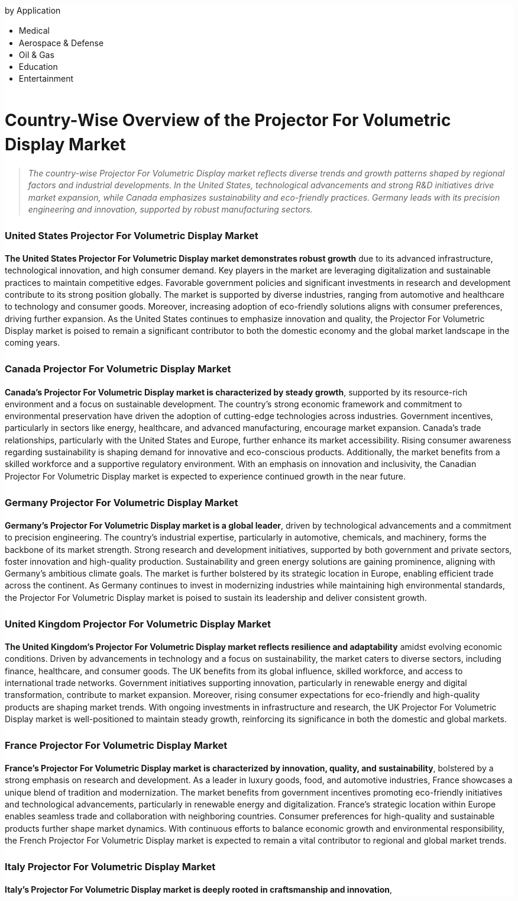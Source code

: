 by Application</h3><ul><li>Medical</li><li>Aerospace & Defense</li><li>Oil & Gas</li><li>Education</li><li>Entertainment</li></ul><h1><span class="">Country-Wise Overview of the Projector For Volumetric Display Market<br /></span></h1><blockquote><p><em><span class="">The country-wise Projector For Volumetric Display market reflects diverse trends and growth patterns shaped by regional factors and industrial developments. In the United States, technological advancements and strong R&amp;D initiatives drive market expansion, while Canada emphasizes sustainability and eco-friendly practices. Germany leads with its precision engineering and innovation, supported by robust manufacturing sectors.</span></em></p></blockquote><h3><strong>United States Projector For Volumetric Display Market</strong></h3><p><strong>The United States Projector For Volumetric Display market demonstrates robust growth</strong> due to its advanced infrastructure, technological innovation, and high consumer demand. Key players in the market are leveraging digitalization and sustainable practices to maintain competitive edges. Favorable government policies and significant investments in research and development contribute to its strong position globally. The market is supported by diverse industries, ranging from automotive and healthcare to technology and consumer goods. Moreover, increasing adoption of eco-friendly solutions aligns with consumer preferences, driving further expansion. As the United States continues to emphasize innovation and quality, the Projector For Volumetric Display market is poised to remain a significant contributor to both the domestic economy and the global market landscape in the coming years.</p><h3><strong>Canada Projector For Volumetric Display Market</strong></h3><p><strong>Canada&rsquo;s Projector For Volumetric Display market is characterized by steady growth</strong>, supported by its resource-rich environment and a focus on sustainable development. The country&rsquo;s strong economic framework and commitment to environmental preservation have driven the adoption of cutting-edge technologies across industries. Government incentives, particularly in sectors like energy, healthcare, and advanced manufacturing, encourage market expansion. Canada&rsquo;s trade relationships, particularly with the United States and Europe, further enhance its market accessibility. Rising consumer awareness regarding sustainability is shaping demand for innovative and eco-conscious products. Additionally, the market benefits from a skilled workforce and a supportive regulatory environment. With an emphasis on innovation and inclusivity, the Canadian Projector For Volumetric Display market is expected to experience continued growth in the near future.</p><h3><strong>Germany Projector For Volumetric Display Market</strong></h3><p><strong>Germany&rsquo;s Projector For Volumetric Display market is a global leader</strong>, driven by technological advancements and a commitment to precision engineering. The country&rsquo;s industrial expertise, particularly in automotive, chemicals, and machinery, forms the backbone of its market strength. Strong research and development initiatives, supported by both government and private sectors, foster innovation and high-quality production. Sustainability and green energy solutions are gaining prominence, aligning with Germany&rsquo;s ambitious climate goals. The market is further bolstered by its strategic location in Europe, enabling efficient trade across the continent. As Germany continues to invest in modernizing industries while maintaining high environmental standards, the Projector For Volumetric Display market is poised to sustain its leadership and deliver consistent growth.</p><h3><strong>United Kingdom Projector For Volumetric Display Market</strong></h3><p><strong>The United Kingdom&rsquo;s Projector For Volumetric Display market reflects resilience and adaptability</strong> amidst evolving economic conditions. Driven by advancements in technology and a focus on sustainability, the market caters to diverse sectors, including finance, healthcare, and consumer goods. The UK benefits from its global influence, skilled workforce, and access to international trade networks. Government initiatives supporting innovation, particularly in renewable energy and digital transformation, contribute to market expansion. Moreover, rising consumer expectations for eco-friendly and high-quality products are shaping market trends. With ongoing investments in infrastructure and research, the UK Projector For Volumetric Display market is well-positioned to maintain steady growth, reinforcing its significance in both the domestic and global markets.</p><h3><strong>France Projector For Volumetric Display Market</strong></h3><p><strong>France&rsquo;s Projector For Volumetric Display market is characterized by innovation, quality, and sustainability</strong>, bolstered by a strong emphasis on research and development. As a leader in luxury goods, food, and automotive industries, France showcases a unique blend of tradition and modernization. The market benefits from government incentives promoting eco-friendly initiatives and technological advancements, particularly in renewable energy and digitalization. France&rsquo;s strategic location within Europe enables seamless trade and collaboration with neighboring countries. Consumer preferences for high-quality and sustainable products further shape market dynamics. With continuous efforts to balance economic growth and environmental responsibility, the French Projector For Volumetric Display market is expected to remain a vital contributor to regional and global market trends.</p><h3><strong>Italy Projector For Volumetric Display Market</strong></h3><p><strong>Italy&rsquo;s Projector For Volumetric Display market is deeply rooted in craftsmanship and innovation</strong>,